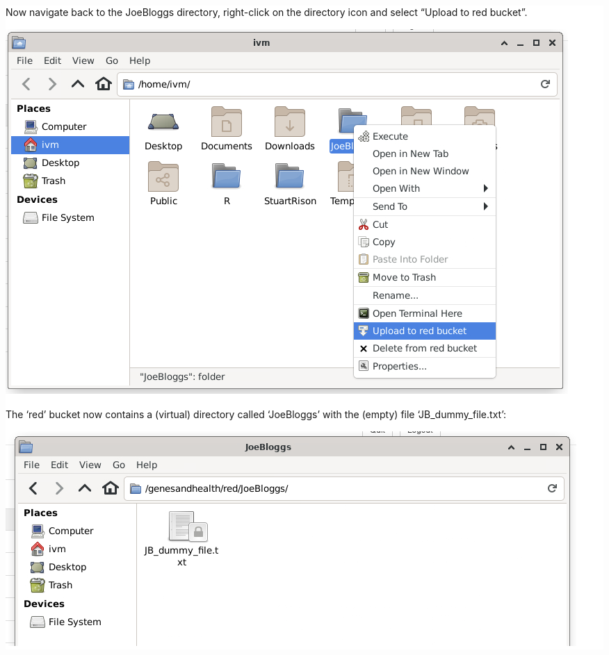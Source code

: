 Now navigate back to the JoeBloggs directory, right-click on the directory icon and select “Upload to red bucket”.

![](../../static/img/red/image012.png)

The ‘red’ bucket now contains a (virtual) directory called ‘JoeBloggs’ with the (empty) file ‘JB_dummy_file.txt’:

![](../../static/img/red/image013.png)
